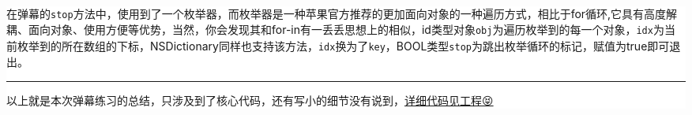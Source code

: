 在弹幕的`stop`方法中，使用到了一个枚举器，而枚举器是一种苹果官方推荐的更加面向对象的一种遍历方式，相比于for循环,它具有高度解耦、面向对象、使用方便等优势，当然，你会发现其和for-in有一丢丢思想上的相似，id类型对象`obj`为遍历枚举到的每一个对象，`idx`为当前枚举到的所在数组的下标，NSDictionary同样也支持该方法，`idx`换为了`key`，BOOL类型`stop`为跳出枚举循环的标记，赋值为true即可退出。


---

以上就是本次弹幕练习的总结，只涉及到了核心代码，还有写小的细节没有说到，[详细代码见工程😝](https://github.com/windstormeye/iOSMorePractices/tree/master/liveCommentingPratices)

